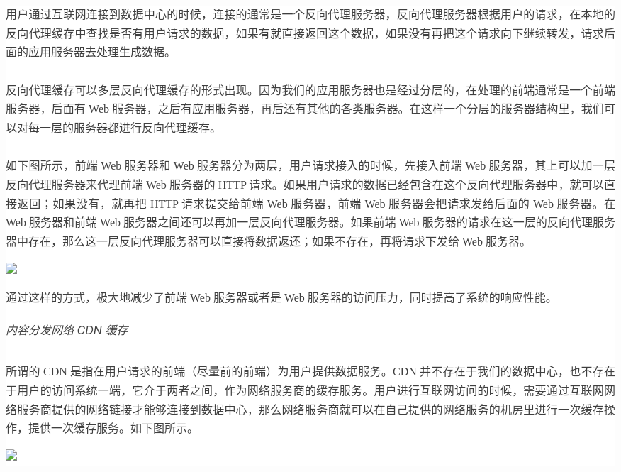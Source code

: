 <p style="margin-top: 0px; margin-bottom: 0px; box-sizing: border-box; color: rgb(73, 73, 73); font-size: 14.66px; font-variant-numeric: normal; font-variant-east-asian: normal; outline-style: none; outline-width: 0px; padding: 0px; white-space: normal; text-indent: 0em; text-align: justify; line-height: 1.75em;"><span style="box-sizing: border-box; margin: 0px; outline-style: none; outline-width: 0px; padding: 0px; font-family: 微软雅黑, &quot;Microsoft YaHei&quot;; font-size: 16px; color: rgb(63, 63, 63);">用户通过互联网连接到数据中心的时候，连接的通常是一个反向代理服务器，反向代理服务器根据用户的请求，在本地的反向代理缓存中查找是否有用户请求的数据，如果有就直接返回这个数据，如果没有再把这个请求向下继续转发，请求后面的应用服务器去处理生成数据。</span></p>
<p style="margin-top: 0px; margin-bottom: 0px; box-sizing: border-box; color: rgb(73, 73, 73); font-size: 14.66px; font-variant-numeric: normal; font-variant-east-asian: normal; outline-style: none; outline-width: 0px; padding: 0px; white-space: normal; text-indent: 0em; text-align: justify; line-height: 1.75em;"><span style="font-family: 微软雅黑, &quot;Microsoft YaHei&quot;; font-size: 16px; color: rgb(63, 63, 63);">&nbsp;</span></p>
<p style="margin-top: 0px; margin-bottom: 0px; box-sizing: border-box; color: rgb(73, 73, 73); font-size: 14.66px; font-variant-numeric: normal; font-variant-east-asian: normal; outline-style: none; outline-width: 0px; padding: 0px; white-space: normal; text-indent: 0em; text-align: justify; line-height: 1.75em;"><span style="box-sizing: border-box; margin: 0px; outline-style: none; outline-width: 0px; padding: 0px; font-family: 微软雅黑, &quot;Microsoft YaHei&quot;; font-size: 16px; color: rgb(63, 63, 63);">反向代理缓存可以多层反向代理缓存的形式出现。因为我们的应用服务器也是经过分层的，在处理的前端通常是一个前端服务器，后面有 Web 服务器，之后有应用服务器，再后还有其他的各类服务器。在这样一个分层的服务器结构里，我们可以对每一层的服务器都进行反向代理缓存。</span></p>
<p style="margin-top: 0px; margin-bottom: 0px; box-sizing: border-box; color: rgb(73, 73, 73); font-size: 14.66px; font-variant-numeric: normal; font-variant-east-asian: normal; outline-style: none; outline-width: 0px; padding: 0px; white-space: normal; text-indent: 0em; text-align: justify; line-height: 1.75em;"><span style="font-family: 微软雅黑, &quot;Microsoft YaHei&quot;; font-size: 16px; color: rgb(63, 63, 63);">&nbsp;</span></p>
<p style="margin-top: 0px; margin-bottom: 0px; box-sizing: border-box; color: rgb(73, 73, 73); font-size: 14.66px; font-variant-numeric: normal; font-variant-east-asian: normal; outline-style: none; outline-width: 0px; padding: 0px; white-space: normal; text-indent: 0em; text-align: justify; line-height: 1.75em;"><span style="box-sizing: border-box; margin: 0px; outline-style: none; outline-width: 0px; padding: 0px; font-family: 微软雅黑, &quot;Microsoft YaHei&quot;; font-size: 16px; color: rgb(63, 63, 63);">如下图所示，前端 Web 服务器和 Web 服务器分为两层，用户请求接入的时候，先接入前端 Web 服务器，其上可以加一层反向代理服务器来代理前端 Web 服务器的 HTTP 请求。如果用户请求的数据已经包含在这个反向代理服务器中，就可以直接返回；如果没有，就再把 HTTP 请求提交给前端 Web 服务器，前端 Web 服务器会把请求发给后面的 Web 服务器。在 Web 服务器和前端 Web 服务器之间还可以再加一层反向代理服务器。如果前端 Web 服务器的请求在这一层的反向代理服务器中存在，那么这一层反向代理服务器可以直接将数据返还；如果不存在，再将请求下发给 Web 服务器。</span></p>
<p style="text-align: justify; text-indent: 0em; line-height: 1.75em;"><img src="http://s0.lgstatic.com/i/image2/M01/8A/36/CgotOV13VnaAfPm9AAC46bZcN0w341.png"></p>
<p style="margin-top: 0px; margin-bottom: 0px; box-sizing: border-box; color: rgb(73, 73, 73); font-size: 14.66px; font-variant-numeric: normal; font-variant-east-asian: normal; outline-style: none; outline-width: 0px; padding: 0px; white-space: normal; text-indent: 0em; text-align: justify; line-height: 1.75em;"><span style="box-sizing: border-box; margin: 0px; outline-style: none; outline-width: 0px; padding: 0px; font-family: 微软雅黑, &quot;Microsoft YaHei&quot;; font-size: 16px; color: rgb(63, 63, 63);">通过这样的方式，极大地减少了前端 Web 服务器或者是 Web 服务器的访问压力，同时提高了系统的响应性能。</span></p>
<h2 style="box-sizing: border-box; font-size: 22px; font-variant-numeric: normal; font-variant-east-asian: normal; margin: 0px; outline-style: none; outline-width: 0px; padding: 0px; white-space: normal;"></h2>
<h6 style="text-indent: 0em; text-align: justify; line-height: 1.75em;"><span style="box-sizing: border-box; margin: 0px; outline-style: none; outline-width: 0px; padding: 0px; font-size: 16px; color: rgb(63, 63, 63);">内容分发网络 CDN 缓存</span></h6>
<p style="margin-top: 0px; margin-bottom: 0px; box-sizing: border-box; color: rgb(73, 73, 73); font-size: 14.66px; font-variant-numeric: normal; font-variant-east-asian: normal; outline-style: none; outline-width: 0px; padding: 0px; white-space: normal; text-indent: 0em; text-align: justify; line-height: 1.75em;"><span style="box-sizing: border-box; margin: 0px; outline-style: none; outline-width: 0px; padding: 0px; font-family: 微软雅黑, &quot;Microsoft YaHei&quot;; font-size: 16px; color: rgb(63, 63, 63);">所谓的 CDN 是指在用户请求的前端（尽量前的前端）为用户提供数据服务。CDN 并不存在于我们的数据中心，也不存在于用户的访问系统一端，它介于两者之间，作为网络服务商的缓存服务。用户进行互联网访问的时候，需要通过互联网网络服务商提供的网络链接才能够连接到数据中心，那么网络服务商就可以在自己提供的网络服务的机房里进行一次缓存操作，提供一次缓存服务。如下图所示。</span></p>
<p style="text-align: justify; text-indent: 0em; line-height: 1.75em;"><img src="http://s0.lgstatic.com/i/image2/M01/89/B7/CgoB5l13Eh6AXvePAAGOZ4Q8scY773.png"></p>